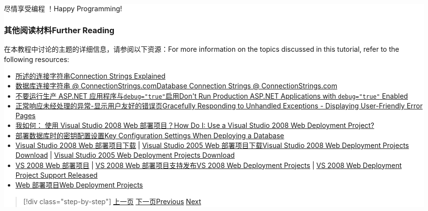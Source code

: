 <span data-ttu-id="5ad5f-214">尽情享受编程 ！</span><span class="sxs-lookup"><span data-stu-id="5ad5f-214">Happy Programming!</span></span>

### <a name="further-reading"></a><span data-ttu-id="5ad5f-215">其他阅读材料</span><span class="sxs-lookup"><span data-stu-id="5ad5f-215">Further Reading</span></span>

<span data-ttu-id="5ad5f-216">在本教程中讨论的主题的详细信息，请参阅以下资源：</span><span class="sxs-lookup"><span data-stu-id="5ad5f-216">For more information on the topics discussed in this tutorial, refer to the following resources:</span></span>

- [<span data-ttu-id="5ad5f-217">所述的连接字符串</span><span class="sxs-lookup"><span data-stu-id="5ad5f-217">Connection Strings Explained</span></span>](http://www.connectionstrings.com/Articles/Show/what-is-a-connection-string)
- [<span data-ttu-id="5ad5f-218">数据库连接字符串 @ ConnectionStrings.com</span><span class="sxs-lookup"><span data-stu-id="5ad5f-218">Database Connection Strings @ ConnectionStrings.com</span></span>](http://www.connectionstrings.com/)
- [<span data-ttu-id="5ad5f-219">不要运行生产 ASP.NET 应用程序与`debug="true"`启用</span><span class="sxs-lookup"><span data-stu-id="5ad5f-219">Don't Run Production ASP.NET Applications with `debug="true"` Enabled</span></span>](https://weblogs.asp.net/scottgu/Don_1920_t-run-production-ASP.NET-Applications-with-debug_3D001D20_true_1D20_-enabled)
- [<span data-ttu-id="5ad5f-220">正常响应未经处理的异常-显示用户友好的错误页</span><span class="sxs-lookup"><span data-stu-id="5ad5f-220">Gracefully Responding to Unhandled Exceptions - Displaying User-Friendly Error Pages</span></span>](http://aspnet.4guysfromrolla.com/articles/090606-1.aspx)
- [<span data-ttu-id="5ad5f-221">我如何： 使用 Visual Studio 2008 Web 部署项目？</span><span class="sxs-lookup"><span data-stu-id="5ad5f-221">How Do I: Use a Visual Studio 2008 Web Deployment Project?</span></span>](../../../videos/how-do-i/how-do-i-use-a-visual-studio-2008-web-deployment-project.md)
- [<span data-ttu-id="5ad5f-222">部署数据库时的密钥配置设置</span><span class="sxs-lookup"><span data-stu-id="5ad5f-222">Key Configuration Settings When Deploying a Database</span></span>](http://aspnet.4guysfromrolla.com/articles/121008-1.aspx)
- <span data-ttu-id="5ad5f-223">[Visual Studio 2008 Web 部署项目下载](https://www.microsoft.com/downloads/details.aspx?FamilyId=0AA30AE8-C73B-4BDD-BB1B-FE697256C459&amp;displaylang=en) | [Visual Studio 2005 Web 部署项目下载](https://download.microsoft.com/download/9/4/9/9496adc4-574e-4043-bb70-bc841e27f13c/WebDeploymentSetup.msi)</span><span class="sxs-lookup"><span data-stu-id="5ad5f-223">[Visual Studio 2008 Web Deployment Projects Download](https://www.microsoft.com/downloads/details.aspx?FamilyId=0AA30AE8-C73B-4BDD-BB1B-FE697256C459&amp;displaylang=en) | [Visual Studio 2005 Web Deployment Projects Download](https://download.microsoft.com/download/9/4/9/9496adc4-574e-4043-bb70-bc841e27f13c/WebDeploymentSetup.msi)</span></span>
- <span data-ttu-id="5ad5f-224">[VS 2008 Web 部署项目](https://weblogs.asp.net/scottgu/archive/2005/11/06/429723.aspx) | [VS 2008 Web 部署项目支持发布](https://weblogs.asp.net/scottgu/archive/2008/01/28/vs-2008-web-deployment-project-support-released.aspx)</span><span class="sxs-lookup"><span data-stu-id="5ad5f-224">[VS 2008 Web Deployment Projects](https://weblogs.asp.net/scottgu/archive/2005/11/06/429723.aspx) | [VS 2008 Web Deployment Project Support Released](https://weblogs.asp.net/scottgu/archive/2008/01/28/vs-2008-web-deployment-project-support-released.aspx)</span></span>
- [<span data-ttu-id="5ad5f-225">Web 部署项目</span><span class="sxs-lookup"><span data-stu-id="5ad5f-225">Web Deployment Projects</span></span>](https://msdn.microsoft.com/en-us/magazine/cc163448.aspx)

>[!div class="step-by-step"]
<span data-ttu-id="5ad5f-226">[上一页](deploying-your-site-using-visual-studio-vb.md)
[下一页](core-differences-between-iis-and-the-asp-net-development-server-vb.md)</span><span class="sxs-lookup"><span data-stu-id="5ad5f-226">[Previous](deploying-your-site-using-visual-studio-vb.md)
[Next](core-differences-between-iis-and-the-asp-net-development-server-vb.md)</span></span>
